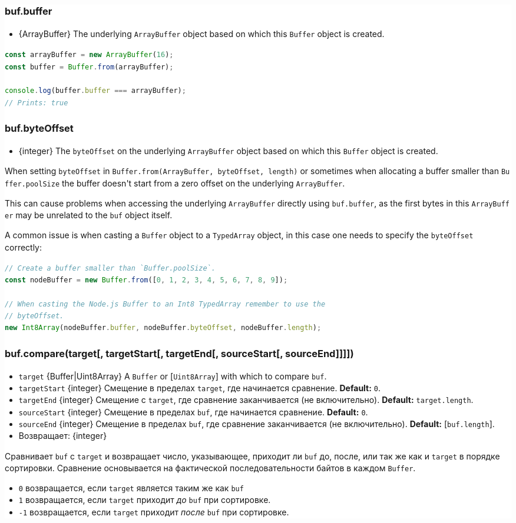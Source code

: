 ### buf.buffer

* {ArrayBuffer} The underlying `ArrayBuffer` object based on which this `Buffer` object is created.

```js
const arrayBuffer = new ArrayBuffer(16);
const buffer = Buffer.from(arrayBuffer);

console.log(buffer.buffer === arrayBuffer);
// Prints: true
```

### buf.byteOffset

* {integer} The `byteOffset` on the underlying `ArrayBuffer` object based on which this `Buffer` object is created.

When setting `byteOffset` in `Buffer.from(ArrayBuffer, byteOffset, length)` or sometimes when allocating a buffer smaller than `Buffer.poolSize` the buffer doesn't start from a zero offset on the underlying `ArrayBuffer`.

This can cause problems when accessing the underlying `ArrayBuffer` directly using `buf.buffer`, as the first bytes in this `ArrayBuffer` may be unrelated to the `buf` object itself.

A common issue is when casting a `Buffer` object to a `TypedArray` object, in this case one needs to specify the `byteOffset` correctly:

```js
// Create a buffer smaller than `Buffer.poolSize`.
const nodeBuffer = new Buffer.from([0, 1, 2, 3, 4, 5, 6, 7, 8, 9]);

// When casting the Node.js Buffer to an Int8 TypedArray remember to use the
// byteOffset.
new Int8Array(nodeBuffer.buffer, nodeBuffer.byteOffset, nodeBuffer.length);
```

### buf.compare(target[, targetStart[, targetEnd[, sourceStart[, sourceEnd]]]])


* `target` {Buffer|Uint8Array} A `Buffer` or [`Uint8Array`] with which to compare `buf`.
* `targetStart` {integer} Смещение в пределах `target`, где начинается сравнение. **Default:** `0`.
* `targetEnd` {integer} Смещение с `target`, где сравнение заканчивается (не включительно). **Default:** `target.length`.
* `sourceStart` {integer} Смещение в пределах `buf`, где начинается сравнение. **Default:** `0`.
* `sourceEnd` {integer} Смещение в пределах `buf`, где сравнение заканчивается (не включительно). **Default:** [`buf.length`].
* Возвращает: {integer}

Сравнивает `buf` с `target` и возвращает число, указывающее, приходит ли `buf` до, после, или так же как и `target` в порядке сортировки. Сравнение основывается на фактической последовательности байтов в каждом `Buffer`.

* `0` возвращается, если `target` является таким же как `buf`
* `1` возвращается, если `target` приходит *до* `buf` при сортировке.
* `-1` возвращается, если `target` приходит *после* `buf` при сортировке.
